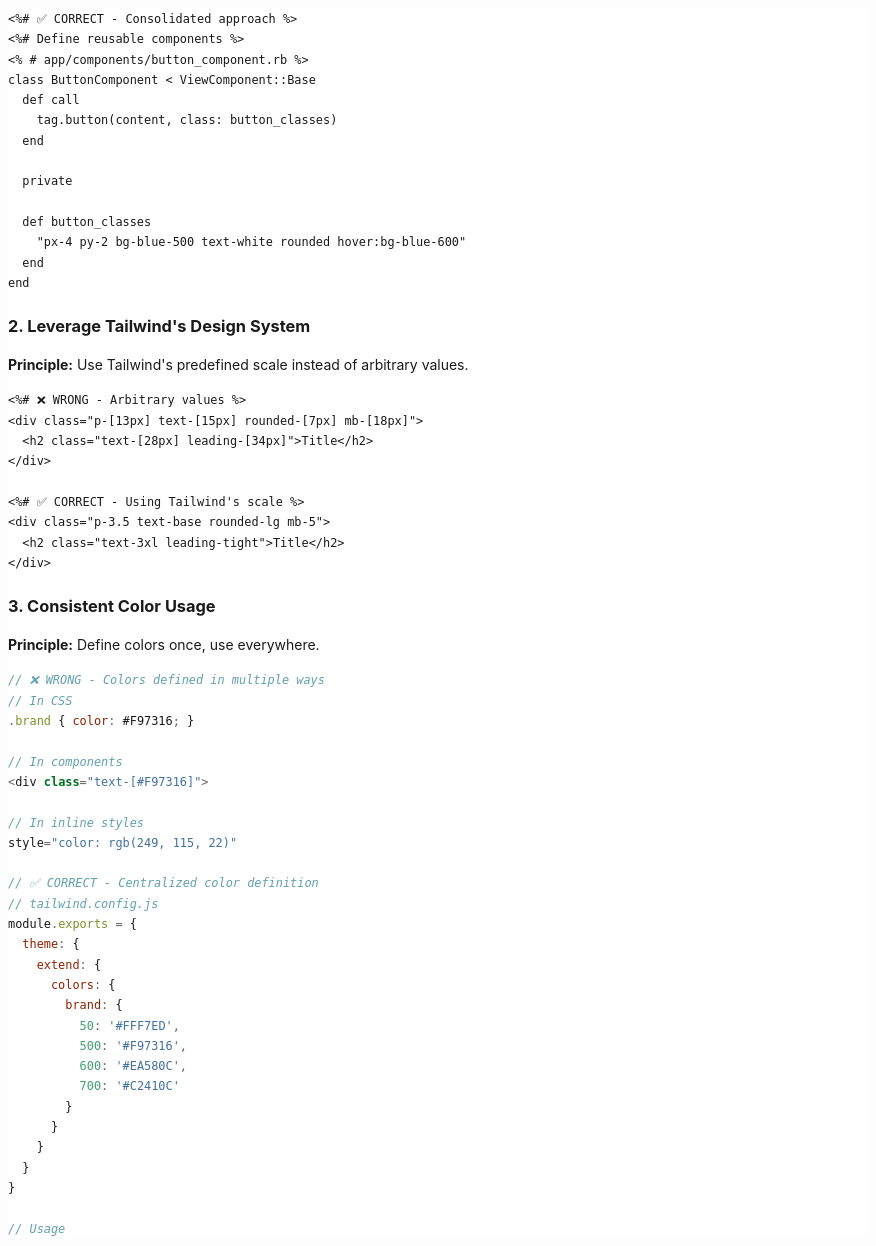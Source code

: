 ```erb
<%# ✅ CORRECT - Consolidated approach %>
<%# Define reusable components %>
<% # app/components/button_component.rb %>
class ButtonComponent < ViewComponent::Base
  def call
    tag.button(content, class: button_classes)
  end

  private

  def button_classes
    "px-4 py-2 bg-blue-500 text-white rounded hover:bg-blue-600"
  end
end
```

### 2. Leverage Tailwind's Design System

**Principle:** Use Tailwind's predefined scale instead of arbitrary values.

```erb
<%# ❌ WRONG - Arbitrary values %>
<div class="p-[13px] text-[15px] rounded-[7px] mb-[18px]">
  <h2 class="text-[28px] leading-[34px]">Title</h2>
</div>

<%# ✅ CORRECT - Using Tailwind's scale %>
<div class="p-3.5 text-base rounded-lg mb-5">
  <h2 class="text-3xl leading-tight">Title</h2>
</div>
```

### 3. Consistent Color Usage

**Principle:** Define colors once, use everywhere.

```javascript
// ❌ WRONG - Colors defined in multiple ways
// In CSS
.brand { color: #F97316; }

// In components
<div class="text-[#F97316]">

// In inline styles
style="color: rgb(249, 115, 22)"

// ✅ CORRECT - Centralized color definition
// tailwind.config.js
module.exports = {
  theme: {
    extend: {
      colors: {
        brand: {
          50: '#FFF7ED',
          500: '#F97316',
          600: '#EA580C',
          700: '#C2410C'
        }
      }
    }
  }
}

// Usage
```